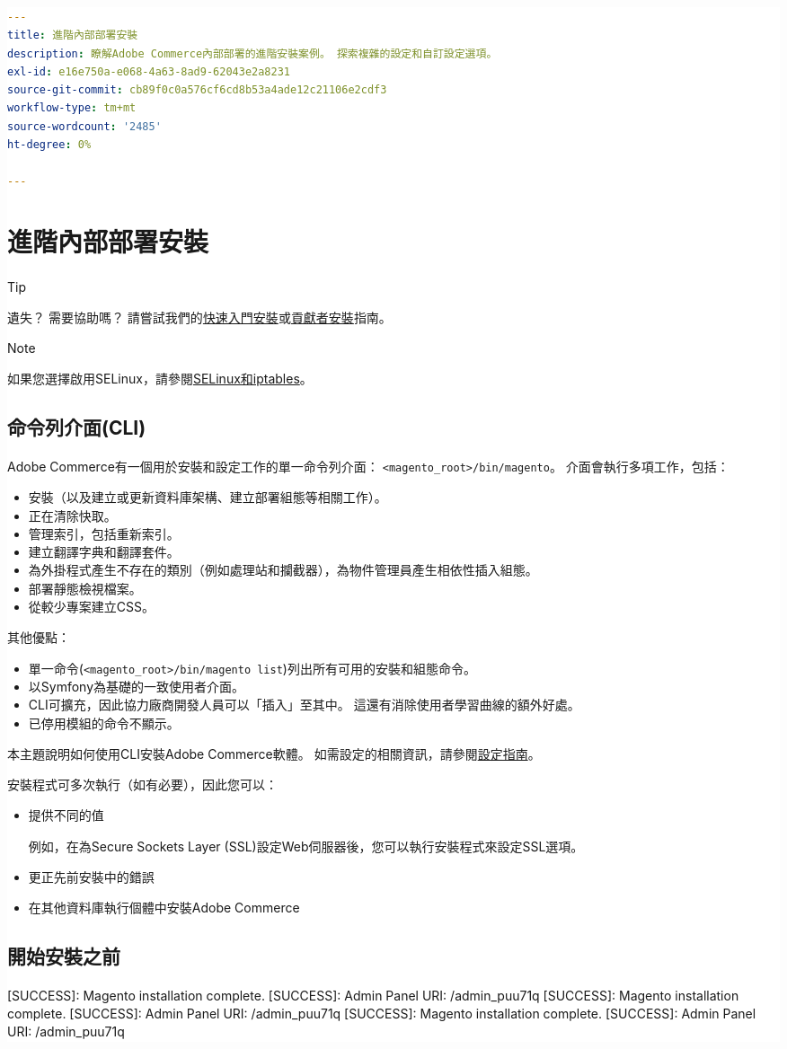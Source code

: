 ```yaml
---
title: 進階內部部署安裝
description: 瞭解Adobe Commerce內部部署的進階安裝案例。 探索複雜的設定和自訂設定選項。
exl-id: e16e750a-e068-4a63-8ad9-62043e2a8231
source-git-commit: cb89f0c0a576cf6cd8b53a4ade12c21106e2cdf3
workflow-type: tm+mt
source-wordcount: '2485'
ht-degree: 0%

---
```


# 進階內部部署安裝

>[!TIP]
>
>遺失？ 需要協助嗎？ 請嘗試我們的[快速入門安裝](composer.md)或[貢獻者安裝](https://developer.adobe.com/commerce/contributor/guides/install/)指南。

>[!NOTE]
>
>如果您選擇啟用SELinux，請參閱[SELinux和iptables](prerequisites/security.md)。

## 命令列介面(CLI)

Adobe Commerce有一個用於安裝和設定工作的單一命令列介面： `<magento_root>/bin/magento`。 介面會執行多項工作，包括：

* 安裝（以及建立或更新資料庫架構、建立部署組態等相關工作）。
* 正在清除快取。
* 管理索引，包括重新索引。
* 建立翻譯字典和翻譯套件。
* 為外掛程式產生不存在的類別（例如處理站和攔截器），為物件管理員產生相依性插入組態。
* 部署靜態檢視檔案。
* 從較少專案建立CSS。

其他優點：

* 單一命令(`<magento_root>/bin/magento list`)列出所有可用的安裝和組態命令。
* 以Symfony為基礎的一致使用者介面。
* CLI可擴充，因此協力廠商開發人員可以「插入」至其中。 這還有消除使用者學習曲線的額外好處。
* 已停用模組的命令不顯示。

本主題說明如何使用CLI安裝Adobe Commerce軟體。 如需設定的相關資訊，請參閱[設定指南](../configuration/overview.md)。

安裝程式可多次執行（如有必要），因此您可以：

* 提供不同的值

  例如，在為Secure Sockets Layer (SSL)設定Web伺服器後，您可以執行安裝程式來設定SSL選項。

* 更正先前安裝中的錯誤
* 在其他資料庫執行個體中安裝Adobe Commerce

## 開始安裝之前


[SUCCESS]: Magento installation complete.
[SUCCESS]: Admin Panel URI: /admin_puu71q
[SUCCESS]: Magento installation complete.
[SUCCESS]: Admin Panel URI: /admin_puu71q
[SUCCESS]: Magento installation complete.
[SUCCESS]: Admin Panel URI: /admin_puu71q